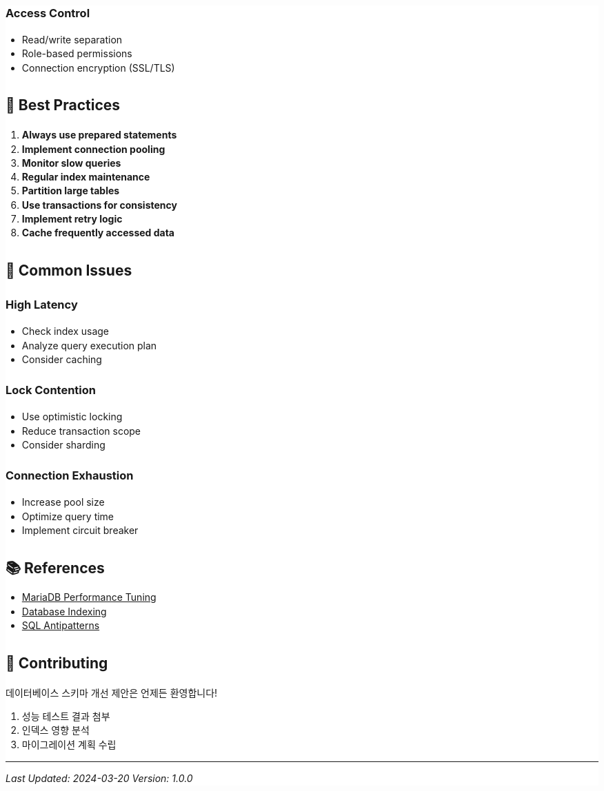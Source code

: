 ### Access Control
- Read/write separation
- Role-based permissions
- Connection encryption (SSL/TLS)

## 📝 Best Practices

1. **Always use prepared statements**
2. **Implement connection pooling**
3. **Monitor slow queries**
4. **Regular index maintenance**
5. **Partition large tables**
6. **Use transactions for consistency**
7. **Implement retry logic**
8. **Cache frequently accessed data**

## 🚨 Common Issues

### High Latency
- Check index usage
- Analyze query execution plan
- Consider caching

### Lock Contention
- Use optimistic locking
- Reduce transaction scope
- Consider sharding

### Connection Exhaustion
- Increase pool size
- Optimize query time
- Implement circuit breaker

## 📚 References

- [MariaDB Performance Tuning](https://mariadb.com/kb/en/optimization-and-tuning/)
- [Database Indexing](https://use-the-index-luke.com/)
- [SQL Antipatterns](https://pragprog.com/titles/bksqla/sql-antipatterns/)

## 🤝 Contributing

데이터베이스 스키마 개선 제안은 언제든 환영합니다!

1. 성능 테스트 결과 첨부
2. 인덱스 영향 분석
3. 마이그레이션 계획 수립

---

*Last Updated: 2024-03-20*
*Version: 1.0.0*